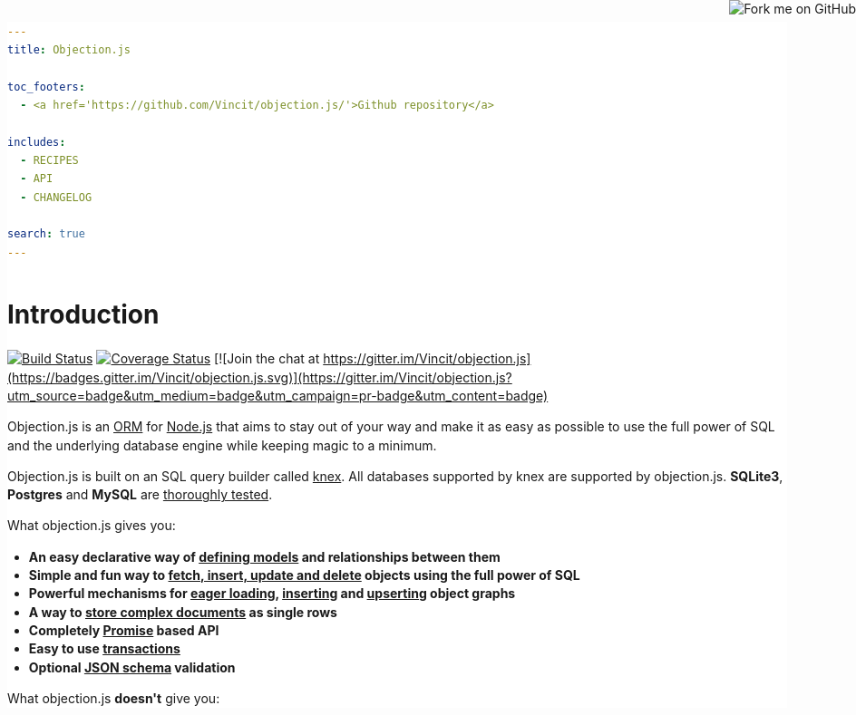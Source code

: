```yaml
---
title: Objection.js

toc_footers:
  - <a href='https://github.com/Vincit/objection.js/'>Github repository</a>

includes:
  - RECIPES
  - API
  - CHANGELOG

search: true
---
```


<a href="https://github.com/Vincit/objection.js"><img style="position: absolute; top: 0; right: 0; border: 0;" src="https://camo.githubusercontent.com/365986a132ccd6a44c23a9169022c0b5c890c387/68747470733a2f2f73332e616d617a6f6e6177732e636f6d2f6769746875622f726962626f6e732f666f726b6d655f72696768745f7265645f6161303030302e706e67" alt="Fork me on GitHub" data-canonical-src="https://s3.amazonaws.com/github/ribbons/forkme_right_red_aa0000.png"></a>

# Introduction

[![Build Status](https://travis-ci.org/Vincit/objection.js.svg?branch=master)](https://travis-ci.org/Vincit/objection.js) [![Coverage Status](https://coveralls.io/repos/Vincit/objection.js/badge.svg?branch=master&service=github)](https://coveralls.io/github/Vincit/objection.js?branch=master) [![Join the chat at https://gitter.im/Vincit/objection.js](https://badges.gitter.im/Vincit/objection.js.svg)](https://gitter.im/Vincit/objection.js?utm_source=badge&utm_medium=badge&utm_campaign=pr-badge&utm_content=badge)

Objection.js is an [ORM](https://en.wikipedia.org/wiki/Object-relational_mapping) for [Node.js](https://nodejs.org/)
that aims to stay out of your way and make it as easy as possible to use the full power of SQL and the underlying
database engine while keeping magic to a minimum.


Objection.js is built on an SQL query builder called [knex](http://knexjs.org). All databases supported by knex
are supported by objection.js. **SQLite3**, **Postgres** and **MySQL** are [thoroughly tested](https://travis-ci.org/Vincit/objection.js).

What objection.js gives you:

 * **An easy declarative way of [defining models](#models) and relationships between them**
 * **Simple and fun way to [fetch, insert, update and delete](#query-examples) objects using the full power of SQL**
 * **Powerful mechanisms for [eager loading](#eager-loading), [inserting](#graph-inserts) and [upserting](#graph-upserts) object graphs**
 * **A way to [store complex documents](#documents) as single rows**
 * **Completely [Promise](https://github.com/petkaantonov/bluebird) based API**
 * **Easy to use [transactions](#transactions)**
 * **Optional [JSON schema](#validation) validation**

What objection.js **doesn't** give you:
